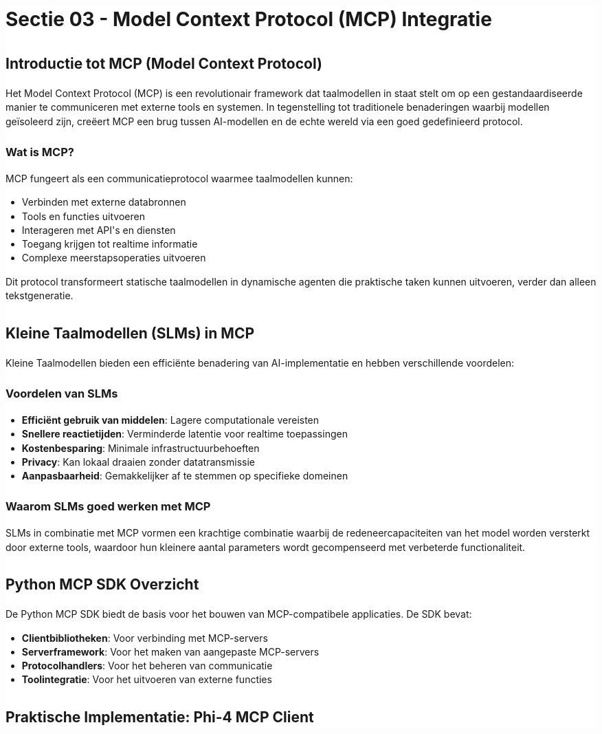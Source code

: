 
# Sectie 03 - Model Context Protocol (MCP) Integratie

## Introductie tot MCP (Model Context Protocol)

Het Model Context Protocol (MCP) is een revolutionair framework dat taalmodellen in staat stelt om op een gestandaardiseerde manier te communiceren met externe tools en systemen. In tegenstelling tot traditionele benaderingen waarbij modellen geïsoleerd zijn, creëert MCP een brug tussen AI-modellen en de echte wereld via een goed gedefinieerd protocol.

### Wat is MCP?

MCP fungeert als een communicatieprotocol waarmee taalmodellen kunnen:
- Verbinden met externe databronnen
- Tools en functies uitvoeren
- Interageren met API's en diensten
- Toegang krijgen tot realtime informatie
- Complexe meerstapsoperaties uitvoeren

Dit protocol transformeert statische taalmodellen in dynamische agenten die praktische taken kunnen uitvoeren, verder dan alleen tekstgeneratie.

## Kleine Taalmodellen (SLMs) in MCP

Kleine Taalmodellen bieden een efficiënte benadering van AI-implementatie en hebben verschillende voordelen:

### Voordelen van SLMs
- **Efficiënt gebruik van middelen**: Lagere computationale vereisten
- **Snellere reactietijden**: Verminderde latentie voor realtime toepassingen  
- **Kostenbesparing**: Minimale infrastructuurbehoeften
- **Privacy**: Kan lokaal draaien zonder datatransmissie
- **Aanpasbaarheid**: Gemakkelijker af te stemmen op specifieke domeinen

### Waarom SLMs goed werken met MCP

SLMs in combinatie met MCP vormen een krachtige combinatie waarbij de redeneercapaciteiten van het model worden versterkt door externe tools, waardoor hun kleinere aantal parameters wordt gecompenseerd met verbeterde functionaliteit.

## Python MCP SDK Overzicht

De Python MCP SDK biedt de basis voor het bouwen van MCP-compatibele applicaties. De SDK bevat:

- **Clientbibliotheken**: Voor verbinding met MCP-servers
- **Serverframework**: Voor het maken van aangepaste MCP-servers
- **Protocolhandlers**: Voor het beheren van communicatie
- **Toolintegratie**: Voor het uitvoeren van externe functies

## Praktische Implementatie: Phi-4 MCP Client
